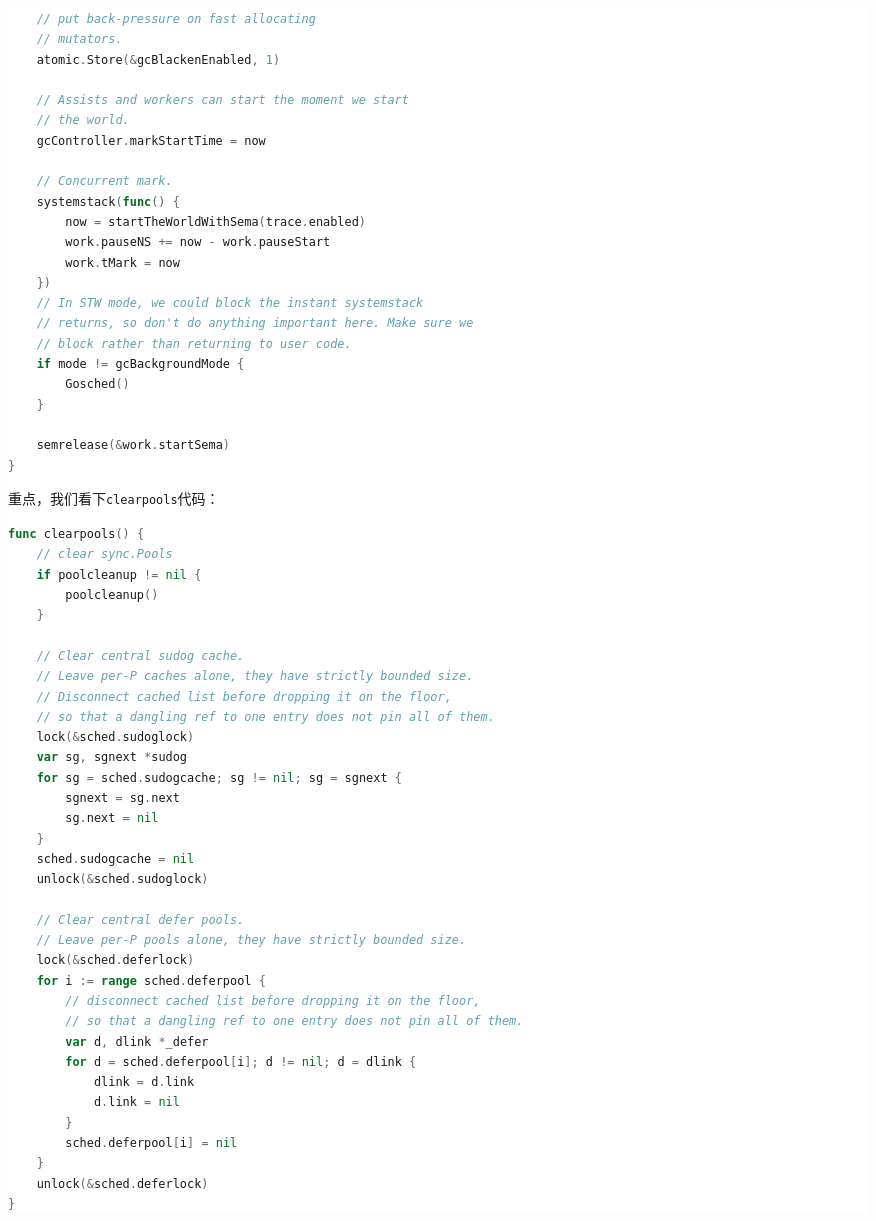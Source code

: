 ```go
	// put back-pressure on fast allocating
	// mutators.
	atomic.Store(&gcBlackenEnabled, 1)

	// Assists and workers can start the moment we start
	// the world.
	gcController.markStartTime = now

	// Concurrent mark.
	systemstack(func() {
		now = startTheWorldWithSema(trace.enabled)
		work.pauseNS += now - work.pauseStart
		work.tMark = now
	})
	// In STW mode, we could block the instant systemstack
	// returns, so don't do anything important here. Make sure we
	// block rather than returning to user code.
	if mode != gcBackgroundMode {
		Gosched()
	}

	semrelease(&work.startSema)
}
```

重点，我们看下`clearpools`代码：

```go
func clearpools() {
	// clear sync.Pools
	if poolcleanup != nil {
		poolcleanup()
	}

	// Clear central sudog cache.
	// Leave per-P caches alone, they have strictly bounded size.
	// Disconnect cached list before dropping it on the floor,
	// so that a dangling ref to one entry does not pin all of them.
	lock(&sched.sudoglock)
	var sg, sgnext *sudog
	for sg = sched.sudogcache; sg != nil; sg = sgnext {
		sgnext = sg.next
		sg.next = nil
	}
	sched.sudogcache = nil
	unlock(&sched.sudoglock)

	// Clear central defer pools.
	// Leave per-P pools alone, they have strictly bounded size.
	lock(&sched.deferlock)
	for i := range sched.deferpool {
		// disconnect cached list before dropping it on the floor,
		// so that a dangling ref to one entry does not pin all of them.
		var d, dlink *_defer
		for d = sched.deferpool[i]; d != nil; d = dlink {
			dlink = d.link
			d.link = nil
		}
		sched.deferpool[i] = nil
	}
	unlock(&sched.deferlock)
}


```